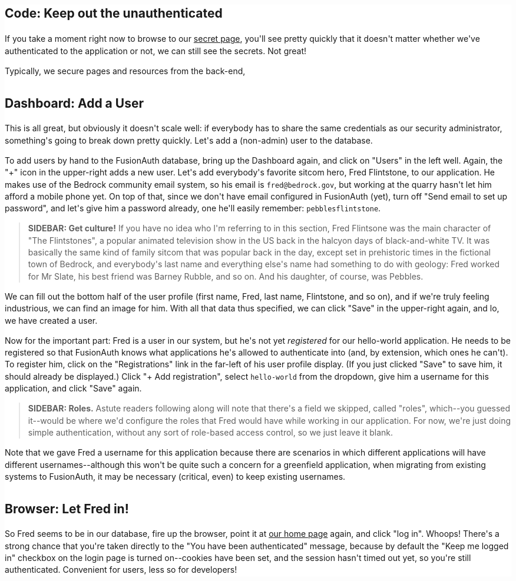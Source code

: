 ## Code: Keep out the unauthenticated
If you take a moment right now to browse to our [secret page](http://localhost:3000/secrets.html), you'll see pretty quickly that it doesn't matter whether we've authenticated to the application or not, we can still see the secrets. Not great!

Typically, we secure pages and resources from the back-end, 

## Dashboard: Add a User
This is all great, but obviously it doesn't scale well: if everybody has to share the same credentials as our security administrator, something's going to break down pretty quickly. Let's add a (non-admin) user to the database.

To add users by hand to the FusionAuth database, bring up the Dashboard again, and click on "Users" in the left well. Again, the "+" icon in the upper-right adds a new user. Let's add everybody's favorite sitcom hero, Fred Flintstone, to our application. He makes use of the Bedrock community email system, so his email is `fred@bedrock.gov`, but working at the quarry hasn't let him afford a mobile phone yet. On top of that, since we don't have email configured in FusionAuth (yet), turn off "Send email to set up password", and let's give him a password already, one he'll easily remember: `pebblesflintstone`.

> **SIDEBAR: Get culture!** If you have no idea who I'm referring to in this section, Fred Flintsone was the main character of "The Flintstones", a popular animated television show in the US back in the halcyon days of black-and-white TV. It was basically the same kind of family sitcom that was popular back in the day, except set in prehistoric times in the fictional town of Bedrock, and everybody's last name and everything else's name had something to do with geology: Fred worked for Mr Slate, his best friend was Barney Rubble, and so on. And his daughter, of course, was Pebbles.

We can fill out the bottom half of the user profile (first name, Fred, last name, Flintstone, and so on), and if we're truly feeling industrious, we can find an image for him. With all that data thus specified, we can click "Save" in the upper-right again, and lo, we have created a user.

Now for the important part: Fred is a user in our system, but he's not yet *registered* for our hello-world application. He needs to be registered so that FusionAuth knows what applications he's allowed to authenticate into (and, by extension, which ones he can't). To register him, click on the "Registrations" link in the far-left of his user profile display. (If you just clicked "Save" to save him, it should already be displayed.) Click "+ Add registration", select `hello-world` from the dropdown, give him a username for this application, and click "Save" again.

> **SIDEBAR: Roles.** Astute readers following along will note that there's a field we skipped, called "roles", which--you guessed it--would be where we'd configure the roles that Fred would have while working in our application. For now, we're just doing simple authentication, without any sort of role-based access control, so we just leave it blank.

Note that we gave Fred a username for this application because there are scenarios in which different applications will have different usernames--although this won't be quite such a concern for a greenfield application, when migrating from existing systems to FusionAuth, it may be necessary (critical, even) to keep existing usernames.

## Browser: Let Fred in!
So Fred seems to be in our database, fire up the browser, point it at [our home page](http://localhost:3000) again, and click "log in". Whoops! There's a strong chance that you're taken directly to the "You have been authenticated" message, because by default the "Keep me logged in" checkbox on the login page is turned on--cookies have been set, and the session hasn't timed out yet, so you're still authenticated. Convenient for users, less so for developers!
